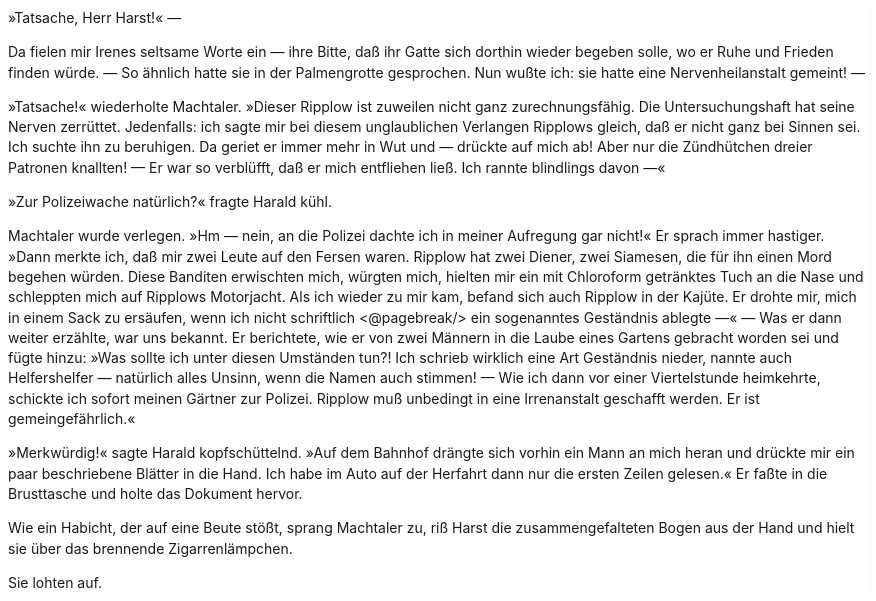 »Tatsache, Herr Harst!« —

Da fielen mir Irenes seltsame Worte ein — ihre Bitte,
daß ihr Gatte sich dorthin wieder begeben solle, wo er Ruhe
und Frieden finden würde. — So ähnlich hatte sie in der
Palmengrotte gesprochen. Nun wußte ich: sie hatte eine
Nervenheilanstalt gemeint! —

»Tatsache!« wiederholte Machtaler. »Dieser Ripplow
ist zuweilen nicht ganz zurechnungsfähig. Die Untersuchungshaft
hat seine Nerven zerrüttet. Jedenfalls: ich sagte
mir bei diesem unglaublichen Verlangen Ripplows gleich,
daß er nicht ganz bei Sinnen sei. Ich suchte ihn zu beruhigen.
Da geriet er immer mehr in Wut und — drückte auf
mich ab! Aber nur die Zündhütchen dreier Patronen
knallten! — Er war so verblüfft, daß er mich entfliehen ließ.
Ich rannte blindlings davon —«

»Zur Polizeiwache natürlich?« fragte Harald kühl.

Machtaler wurde verlegen. »Hm — nein, an die Polizei
dachte ich in meiner Aufregung gar nicht!« Er sprach
immer hastiger. »Dann merkte ich, daß mir zwei Leute auf
den Fersen waren. Ripplow hat zwei Diener, zwei Siamesen,
die für ihn einen Mord begehen würden. Diese
Banditen erwischten mich, würgten mich, hielten mir ein
mit Chloroform getränktes Tuch an die Nase und schleppten
mich auf Ripplows Motorjacht. Als ich wieder zu mir kam,
befand sich auch Ripplow in der Kajüte. Er drohte mir,
mich in einem Sack zu ersäufen, wenn ich nicht schriftlich
<@pagebreak/>
ein sogenanntes Geständnis ablegte —« — Was er dann
weiter erzählte, war uns bekannt. Er berichtete, wie er von
zwei Männern in die Laube eines Gartens gebracht worden
sei und fügte hinzu: »Was sollte ich unter diesen Umständen
tun?! Ich schrieb wirklich eine Art Geständnis
nieder, nannte auch Helfershelfer — natürlich alles Unsinn,
wenn die Namen auch stimmen! — Wie ich dann vor einer
Viertelstunde heimkehrte, schickte ich sofort meinen Gärtner
zur Polizei. Ripplow muß unbedingt in eine Irrenanstalt
geschafft werden. Er ist gemeingefährlich.«

»Merkwürdig!« sagte Harald kopfschüttelnd. »Auf dem
Bahnhof drängte sich vorhin ein Mann an mich heran und
drückte mir ein paar beschriebene Blätter in die Hand. Ich
habe im Auto auf der Herfahrt dann nur die ersten Zeilen
gelesen.« Er faßte in die Brusttasche und holte das Dokument
hervor.

Wie ein Habicht, der auf eine Beute stößt, sprang Machtaler
zu, riß Harst die zusammengefalteten Bogen aus der
Hand und hielt sie über das brennende Zigarrenlämpchen.

Sie lohten auf.
